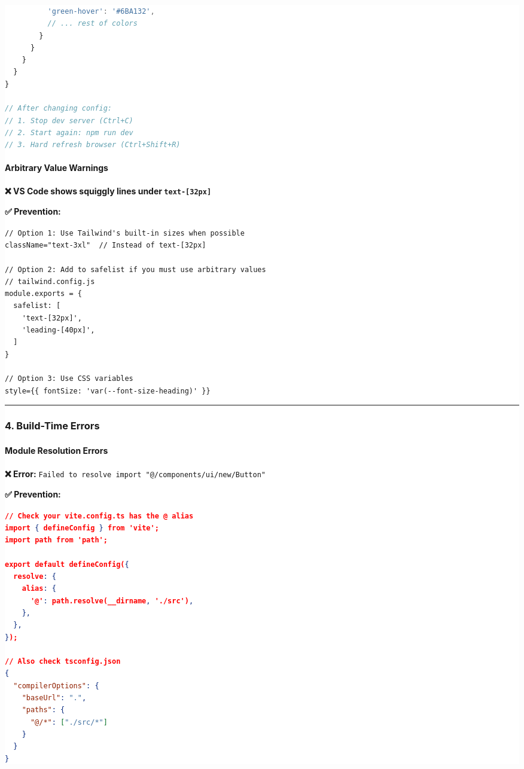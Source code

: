 ```javascript
          'green-hover': '#6BA132',
          // ... rest of colors
        }
      }
    }
  }
}

// After changing config:
// 1. Stop dev server (Ctrl+C)
// 2. Start again: npm run dev
// 3. Hard refresh browser (Ctrl+Shift+R)
```

#### **Arbitrary Value Warnings**
**❌ VS Code shows squiggly lines under `text-[32px]`**

**✅ Prevention:**
```tsx
// Option 1: Use Tailwind's built-in sizes when possible
className="text-3xl"  // Instead of text-[32px]

// Option 2: Add to safelist if you must use arbitrary values
// tailwind.config.js
module.exports = {
  safelist: [
    'text-[32px]',
    'leading-[40px]',
  ]
}

// Option 3: Use CSS variables
style={{ fontSize: 'var(--font-size-heading)' }}
```

---

### **4. Build-Time Errors**

#### **Module Resolution Errors**
**❌ Error:** `Failed to resolve import "@/components/ui/new/Button"`

**✅ Prevention:**
```json
// Check your vite.config.ts has the @ alias
import { defineConfig } from 'vite';
import path from 'path';

export default defineConfig({
  resolve: {
    alias: {
      '@': path.resolve(__dirname, './src'),
    },
  },
});

// Also check tsconfig.json
{
  "compilerOptions": {
    "baseUrl": ".",
    "paths": {
      "@/*": ["./src/*"]
    }
  }
}
```

  [key: string]: any;